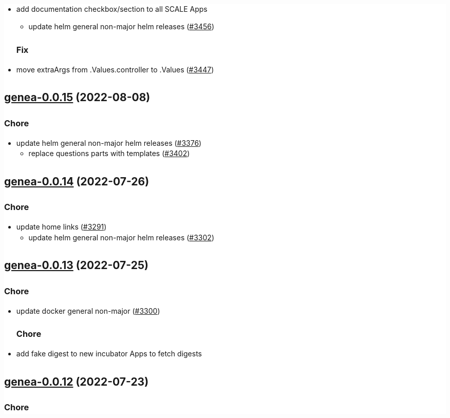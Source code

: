 - add documentation checkbox/section to all SCALE Apps
  - update helm general non-major helm releases ([#3456](https://github.com/truecharts/charts/issues/3456))

  ### Fix

- move extraArgs from .Values.controller to .Values ([#3447](https://github.com/truecharts/charts/issues/3447))




## [genea-0.0.15](https://github.com/truecharts/charts/compare/genea-0.0.14...genea-0.0.15) (2022-08-08)

### Chore

- update helm general non-major helm releases ([#3376](https://github.com/truecharts/charts/issues/3376))
  - replace questions parts with templates ([#3402](https://github.com/truecharts/charts/issues/3402))




## [genea-0.0.14](https://github.com/truecharts/apps/compare/genea-0.0.13...genea-0.0.14) (2022-07-26)

### Chore

- update home links ([#3291](https://github.com/truecharts/apps/issues/3291))
  - update helm general non-major helm releases ([#3302](https://github.com/truecharts/apps/issues/3302))




## [genea-0.0.13](https://github.com/truecharts/apps/compare/genea-0.0.12...genea-0.0.13) (2022-07-25)

### Chore

- update docker general non-major ([#3300](https://github.com/truecharts/apps/issues/3300))

  ### Chore

- add fake digest to new incubator Apps to fetch digests




## [genea-0.0.12](https://github.com/truecharts/apps/compare/genea-0.0.11...genea-0.0.12) (2022-07-23)

### Chore
